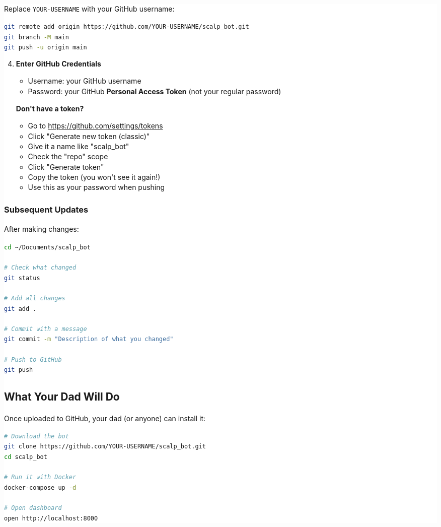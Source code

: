    Replace `YOUR-USERNAME` with your GitHub username:

   ```bash
   git remote add origin https://github.com/YOUR-USERNAME/scalp_bot.git
   git branch -M main
   git push -u origin main
   ```

4. **Enter GitHub Credentials**
   - Username: your GitHub username
   - Password: your GitHub **Personal Access Token** (not your regular password)

   **Don't have a token?**
   - Go to https://github.com/settings/tokens
   - Click "Generate new token (classic)"
   - Give it a name like "scalp_bot"
   - Check the "repo" scope
   - Click "Generate token"
   - Copy the token (you won't see it again!)
   - Use this as your password when pushing

### Subsequent Updates

After making changes:

```bash
cd ~/Documents/scalp_bot

# Check what changed
git status

# Add all changes
git add .

# Commit with a message
git commit -m "Description of what you changed"

# Push to GitHub
git push
```

## What Your Dad Will Do

Once uploaded to GitHub, your dad (or anyone) can install it:

```bash
# Download the bot
git clone https://github.com/YOUR-USERNAME/scalp_bot.git
cd scalp_bot

# Run it with Docker
docker-compose up -d

# Open dashboard
open http://localhost:8000
```
